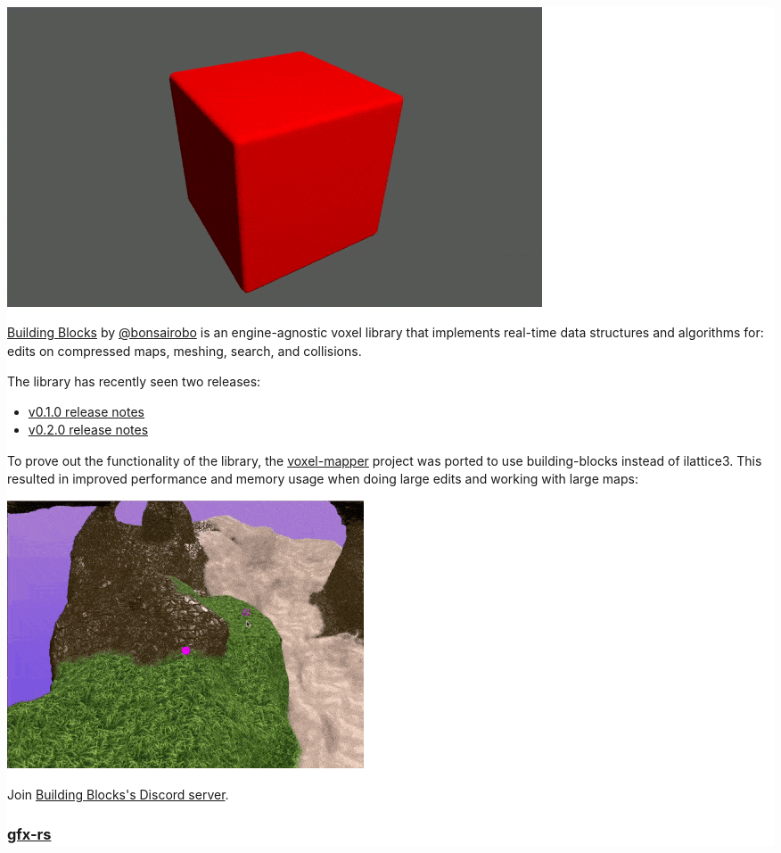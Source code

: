![Meshing Example](building-blocks.gif)

[Building Blocks][building-blocks] by [@bonsairobo]
is an engine-agnostic voxel library that implements real-time data structures
and algorithms for: edits on compressed maps, meshing, search, and collisions.

The library has recently seen two releases:

- [v0.1.0 release notes][building-blocks-v0-1]
- [v0.2.0 release notes][building-blocks-v0-2]

To prove out the functionality of the library, the [voxel-mapper]
project was ported to use building-blocks instead of ilattice3.
This resulted in improved performance and memory usage
when doing large edits and working with large maps:

![Terraforming demo](voxel-mapper.gif)

Join [Building Blocks's Discord server](https://discord.gg/CnTNjwb).

[building-blocks]: https://github.com/bonsairobo/building-blocks
[@bonsairobo]: https://github.com/bonsairobo
[voxel-mapper]: https://github.com/amethyst/voxel-mapper
[building-blocks-v0-1]: https://github.com/bonsairobo/building-blocks/releases/tag/v0.1.0
[building-blocks-v0-2]: https://github.com/bonsairobo/building-blocks/releases/tag/v0.2.0

### [gfx-rs]


[Rust]: https://rust-lang.org
[join]: https://github.com/rust-gamedev/wg#join-the-fun
[pr]: https://github.com/rust-gamedev/rust-gamedev.github.io
[coordination]: https://github.com/rust-gamedev/rust-gamedev.github.io/issues?q=label%3Acoordination
[survey]: https://surveymonkey.com/r/F2JYRFF
[survey-prev]: https://rust-gamedev.github.io/posts/survey-01
[veloren]: https://veloren.net
[cba-site]: https://cratebeforeattack.com
[cba-youtube-ghosts]: https://youtu.be/j87I8akUTkc
[cba-youtube]: https://www.youtube.com/channel/UC_xMilPTLuuE5iLs1Ml9zow
[cba-play]: https://cratebeforeattack.com/play
[cba-september-update]: https://cratebeforeattack.com/posts/20201001-september-update
[cba-october-update]: https://cratebeforeattack.com/posts/20201029-october-update
[@CrateAttack]: https://twitter.com/CrateAttack
[Egregoria]: https://github.com/Uriopass/Egregoria
[egregoria-blog-post]: http://douady.paris/blog/egregoria_6.html
[legion-github]: https://github.com/amethyst/legion
[egregoria-video]: https://www.youtube.com/watch?v=mfvAuvC-XLg
[egregoria-discord]: https://discord.gg/CAaZhUJ
[abstreet]: https://abstreet.org
[abstreet-web]: http://abstreet.s3-website.us-east-2.amazonaws.com/dev/
[abstreet-osm]: http://abstreet.s3-website.us-east-2.amazonaws.com/osm_demo/
[mkirk]: https://github.com/michaelkirk
[NoSuchThingAsRandom]: https://github.com/NoSuchThingAsRandom/
[legion]: https://github.com/amethyst/legion
[wgpu]: https://github.com/gfx-rs/wgpu
[procreate]: https://procreate.art/
[plunge]: https://tuzz.tech/blog/taking-the-plunge
[chrispatuzzo]: https://twitter.com/chrispatuzzo
[/r/WorshipTheSunGame]: https://reddit.com/r/WorshipTheSunGame
[garden]: https://www.cyberplant.xyz
[@logicsoup]: https://twitter.com/logicsoup
[@epcc10]: https://twitter.com/epcc10
[garden-devlog]: https://cyberplant.xyz/posts/october_2020
[akigi]: https://akigi.com
[sun_prison]: https://github.com/ropewalker/sun_prison
[bevy_sokoban]: https://github.com/ropewalker/bevy_sokoban
[@dmitrywithouti]: https://twitter.com/dmitrywithouti
[sun_prison_twit_1]: https://twitter.com/dmitrywithouti/status/1309025584039768064
[sun_prison_twit_2]: https://twitter.com/dmitrywithouti/status/1309982656260648960
[Camp Misty]: https://github.com/ReeCocho/camp-misty
[@ReeCocho]: https://github.com/ReeCocho
[/r/rust]: https://reddit.com/r/rust
[Antorum Online]: https://ratwizard.dev/dev-log/antorum
[@dooskington]: https://twitter.com/dooskington
[honor-sagas]: https://khonsulabs.itch.io/honorsagas
[honor-sagas-postmortem]: https://khonsulabs.itch.io/honorsagas/devlog/192252/the-honor-sagas-devtober-postmortem
[devtober]: https://itch.io/jam/devtober-2020
[@ectonDev]: https://twitter.com/ectonDev
[Power Kick]: https://kakoeimon.itch.io/power-kick
[hecs]: https://crates.io/crates/hecs
[@_profan]: https://twitter.com/_profan
[rymd]: https://profan.itch.io/rymd
[@Roal_Yr]: https://twitter.com/Roal_Yr
[@pGLOWrpg]: https://twitter.com/pglowrpg
[pGLOWrpg]: https://github.com/roalyr/pglowrpg
[Space Shooter]: https://github.com/amethyst/space_shooter_rs
[Carlo Supina]: https://twitter.com/carlosupina
[Micah Tigley]: https://twitter.com/micah_tigley
[Raiden]: https://wikipedia.org/wiki/Raiden_(video_game)
[Binding of Isaac]: https://wikipedia.org/wiki/The_Binding_of_Isaac_(video_game)
[Gameplay]: https://amethyst.github.io/space_shooter_rs/gameplay.html
[Contributing Code]: https://amethyst.github.io/space_shooter_rs/contributing.html
[Adding Items]: https://amethyst.github.io/space_shooter_rs/add_item.html
[RustFest Global 2020]: https://rustfest.global/
[How to Revive a Dead Rust Project]: https://rustfest.global/session/22-project-necromancy-how-to-revive-a-dead-rust-project/
[weegames-itch]: https://yeahross.itch.io/weegames
[weegames-repository]: https://github.com/yeahross0/weegames
[weegames-video]: https://youtu.be/sstqGppo7L4
[canon-collision]: https://canoncollision.com
[@rukai]: https://twitter.com/thisIsRukai
[galaxy-sim.github.io]: https://galaxy-sim.github.io
[galaxy-sim-repo]: https://github.com/Katsutoshii/barnes-hut-rs
[@zephybite]: https://twitter.com/zephybite
[@joshikatsu]: https://twitter.com/joshikatsu
[galaxy-sim-wiki]: https://en.wikipedia.org/wiki/Barnes-Hut_simulation
[ld]: https://ldjam.com/events/ludum-dare/47
[ld-island]: https://ldjam.com/events/ludum-dare/47/the-island
[ld-island-src]: https://github.com/kuviman/ludumdare47
[ld-island-post]: https://blog.kuviman.com/2020/10/18/ludumdare47.html
[@kuviman]: https://github.com/kuviman
[ld-ghosts]: https://ldjam.com/events/ludum-dare/47/time-ghosts
[ld-ghosts-src]: https://github.com/Healthire/ld47
[@Healthire]: https://twitter.com/Healthire
[ld-quantum]: https://ldjam.com/events/ludum-dare/47/quantum-loops
[ld-quantum-src]: https://github.com/necauqua/quantum-loops
[@necauqua]: https://twitter.com/necauqua
[ld-keep-inside]: https://ldjam.com/events/ludum-dare/47/keep-inside
[ld-keep-inside-src]: https://github.com/davidB/ld47_keep_inside
[@davidB]: https://github.com/davidB
[ld-nobody-burns-src]: https://github.com/mockersf/kmanb
[@FrancoisMockers]: https://twitter.com/FrancoisMockers
[ld-baron]: https://ldjam.com/events/ludum-dare/47/bloody-baron
[ld-baron-src]: https://github.com/torresguilherme/bloody-baron
[@torresguilherme]: https://github.com/torresguilherme
[ld-soy]: https://ldjam.com/events/ludum-dare/47/soy-content
[ld-soy-src]: https://github.com/walterpie/ldjam-47
[@walterpie]: https://github.com/walterpie
[@nyxtom]: https://twitter.com/nyxtom
[pixels]: https://github.com/parasyte/pixels
[Creating a Snake Clone in Bevy]: https://mbuffett.com/posts/bevy-snake-tutorial/
[@ryan_levick]: twitter.com/ryan_levick
[ryanlevick-twitch]: https://twitch.tv/ryanlevick
[msfs-video-1]: https://youtube.com/watch?v=jNNz4h3iIlw
[msfs-video-2]: https://youtube.com/watch?v=ugiR9M16fwg
[how-to-rust-sdl2-opengl-post]: https://blog.therocode.net/2020/10/a-guide-to-rust-sdl2-emscripten
[@Therocode]: https://twitter.com/therocode
[rust-psp]: https://github.com/overdrivenpotato/rust-psp
[Tetris]: https://github.com/sajattack/rust-psp/tree/tetris/examples/tetris
[reverse engineering]: https://psp.re
[Discord]: https://discord.gg/tvGzD4GqvF
[@sajattack]: https://twitter.com/sajattack
[gbemu]: https://github.com/BlueBlazin/gbemu
[gbemu-web]: https://gbemu.netlify.app
[@BlueBlazin]: https://github.com/BlueBlazin
[skyline-rs]: https://github.com/ultimate-research/skyline-rs
[skyline-web]: https://github.com/skyline-rs/skyline-web
[@jam1garner]: https://twitter.com/jam1garner
[Rust for Modding Smash Ultimate]: https://jam1.re/blog/rust-for-game-modding
[skyline fork]: https://github.com/jam1garner/rust-std-skyline
[bntx]: https://github.com/jam1garner/bntx
[nutexb]: https://github.com/jam1garner/nutexb
[shared-arena]: https://github.com/sebastiencs/shared-arena
[shared-arena-ga]: https://github.com/sebastiencs/shared-arena/blob/master/.github/workflows
[@0x5eb]: https://twitter.com/0x5eb
[glam]: https://github.com/bitshifter/glam-rs
[GLSL]: https://www.khronos.org/opengl/wiki/Data_Type_(GLSL)#Swizzling
[no_std]: https://rust-embedded.github.io/book/intro/no-std.html
[libm]: https://github.com/rust-lang/libm
[bytemuck]: https://docs.rs/bytemuck
[glam changelog]: https://github.com/bitshifter/glam-rs/blob/master/CHANGELOG.md
[density-mesh]: https://github.com/PsichiX/density-mesh
[density-mesh-cli]: https://github.com/PsichiX/density-mesh#cli
[@PsichiX]: https://github.com/PsichiX
[Rapier]: https://rapier.rs
[rapier-october]: https://www.dimforge.com/blog/2020/11/01/this-month-in-dimforge/
[rapier-demo]: https://twitter.com/dimforge/status/1321138642778206211
[bevy_rapier]: https://www.rapier.rs/docs/user_guides/rust_bevy_plugin/getting_started
[cont-bench]: https://www.dimforge.com/blog/2020/10/01/this-month-in-dimforge#rapier-continuous-benchmarking
[physme]: https://github.com/walterpie/physme
[Mun]: https://mun-lang.org
[mun-october]: https://mun-lang.org/blog/2020/10/31/this-month-october
[gfx-rs]: https://github.com/gfx-rs/gfx
[@kvark]: https://github.com/kvark
[@cwfitzerald]: https://github.com/cwfitzgerald
[bve-reborn]: https://github.com/BVE-Reborn/bve-reborn
[ggez-github]: https://github.com/ggez/ggez/
[ggez-release-checklist]: https://github.com/ggez/ggez/milestone/6
[miniquad]: https://github.com/not-fl3/miniquad
[wayland-pr]: https://github.com/not-fl3/miniquad/pull/152
[metal-pr]: https://github.com/not-fl3/miniquad/pull/135
[quad]: https://github.com/not-fl3/miniquad/blob/master/examples/quad.rs
[offscreen]: https://github.com/not-fl3/miniquad/blob/master/examples/offscreen.rs
[macroquad]: https://github.com/not-fl3/macroquad
[macroquad-text-src]: https://github.com/not-fl3/macroquad/blob/master/examples/text.rs
[macroquad-text-web]: https://not-fl3.github.io/miniquad-samples/macroquad_text.html
[particles-src]: https://github.com/not-fl3/macroquad/blob/master/particles/examples/particles.rs
[particles-web]: https://not-fl3.github.io/miniquad-samples/particles.html
[fontdue]: https://github.com/mooman219/fontdue
[android-resources-issues]: https://github.com/not-fl3/macroquad/issues/45
[donuts]: https://github.com/cedric-h/donuts
[@cedric-h]: https://github.com/cedric-h
[rg3d]: https://github.com/mrDIMAS/rg3d
[hrtf]: https://github.com/mrDIMAS/hrtf
[rg3d_twit]: https://twitter.com/DmitryS36934349/status/1312836831390687232
[rg3d_discord]: https://discord.gg/xENF5Uh
[rg3d_twitter]: https://twitter.com/DmitryS36934349
[bevy]: https://bevyengine.org
[bevy-repo]: https://github.com/bevyengine/bevy
[bevy-0-3]: https://bevyengine.org/news/bevy-0-3
[bevy-sponsors]: https://github.com/sponsors/cart
[bevy-discord]: https://discord.com/invite/gMUk5Ph
[bevy-reddit]: https://reddit.com/r/bevy
[bevy-twitter]: https://twitter.com/BevyEngine
[tetra]: https://github.com/17cupsofcoffee/tetra
[tetra-changelog]: https://github.com/17cupsofcoffee/tetra/blob/main/CHANGELOG.md
[ogmo3]: https://github.com/17cupsofcoffee/ogmo3
[Ogmo Editor 3]: https://ogmo-editor-3.github.io/
[ogmo3-sample]: https://github.com/17cupsofcoffee/ogmo3/blob/main/examples/sample.rs
[Wilds]: https://github.com/zakarumych/wilds
[ray-tracing extension]: https://www.khronos.org/registry/vulkan/specs/1.2-extensions/man/html/VK_KHR_ray_tracing.html
[DDGI]: https://morgan3d.github.io/articles/2019-04-01-ddgi/
[Goods]: https://github.com/zakarumych/goods
[~~Shave more yaks~~]: https://github.com/zakarumych/gpu-alloc
[Rapier]: https://rapier.rs
[Wgpu]: https://wgpu.rs
[fastnbt]: https://github.com/owengage/fastnbt
[@owengage]: https://github.com/owengage
[anvil]: https://owengage.com/anvil
[mcproto-rs]: https://github.com/Twister915/mcproto-rs
[mctokio]: https://github.com/Twister915/mctokio
[rustcord]: https://github.com/Twister915/rustcord
[@Twister915]: https://github.com/Twister915
[Ajour]: https://getajour.com
[Iced]: https://github.com/hecrj/iced
[Proton-Github]: https://github.com/ValveSoftware/Proton
[Proton-Media-Converter-Github]: https://github.com/ValveSoftware/Proton/tree/proton_5.13/media-converter
[rustgpu]: https://github.com/EmbarkStudios/rust-gpu
[rustgpu-v0.1]: https://github.com/EmbarkStudios/rust-gpu/releases/tag/v0.1
[embark]: https://www.embark-studios.com/
[embark.rs]: https://embark.rs
[embark-open-issues]: https://github.com/search?q=user:EmbarkStudios+state:open
[winit-issues]: https://github.com/rust-windowing/winit/issues?utf8=✓&q=is%3Aissue+is%3Aopen+label%3A%22status%3A+help+wanted%22+label%3A%22Good+first+issue%22
[gfx-issues]: https://github.com/gfx-rs/gfx/issues?q=is%3Aissue+is%3Aopen+label%3Acontributor-friendly
[wgpu-help-wanted]: https://github.com/gfx-rs/wgpu-rs/issues?q=is%3Aissue+is%3Aopen+label%3A%22help+wanted%22
[luminance-fruits]: https://github.com/phaazon/luminance-rs/issues?q=is%3Aissue+is%3Aopen+label%3A%22low+hanging+fruit%22
[ggez-issues]: https://github.com/ggez/ggez/labels/%2AGOOD%20FIRST%20ISSUE%2A
[veloren-beginner]: https://gitlab.com/veloren/veloren/issues?label_name=beginner
[amethyst-issues]: https://github.com/amethyst/amethyst/issues?q=is%3Aissue+is%3Aopen+label%3A%22good+first+issue%22
[abstreet-issues]: https://github.com/dabreegster/abstreet/issues?q=is%3Aissue+is%3Aopen+label%3A%22good+first+issue%22
[mun-issues]: https://github.com/mun-lang/mun/labels/good%20first%20issue
[simm-issues]: https://github.com/mkhan45/SIMple-Mechanics/labels/good%20first%20issue
[bevy-issues]: https://github.com/bevyengine/bevy/labels/good%20first%20issue
[/r/rust_gamedev]: https://reddit.com/r/rust_gamedev
[@rust_gamedev]: https://twitter.com/rust_gamedev
[pr]: https://github.com/rust-gamedev/rust-gamedev.github.io